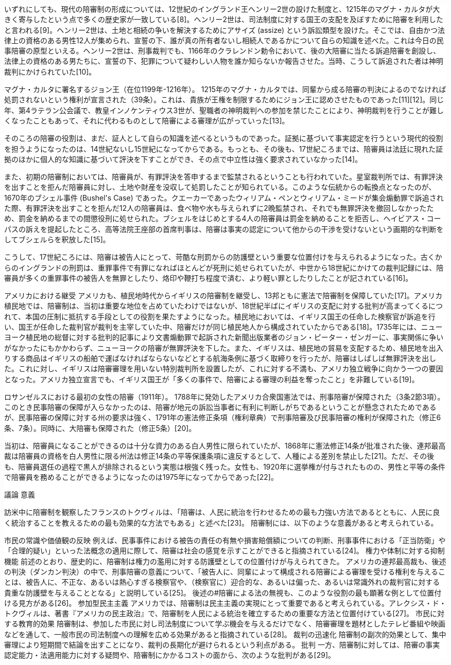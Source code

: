 いずれにしても、現代の陪審制の形成については、12世紀のイングランド王ヘンリー2世の設けた制度と、1215年のマグナ・カルタが大きく寄与したという点で多くの歴史家が一致している[8]。ヘンリー2世は、司法制度に対する国王の支配を及ぼすために陪審を利用したと言われる[9]。ヘンリー2世は、土地と相続の争いを解決するためにアサイズ (assize) という訴訟類型を設けた。そこでは、自由かつ法律上の資格のある男性12人が集められ、宣誓の下、誰が真の所有者ないし相続人であるかについて自らの知識を述べた。これは今日の民事陪審の原型といえる。ヘンリー2世は、刑事裁判でも、1166年のクラレンドン勅令において、後の大陪審に当たる訴追陪審を創設し、法律上の資格のある男たちに、宣誓の下、犯罪について疑わしい人物を誰か知らないか報告させた。当時、こうして訴追された者は神明裁判にかけられていた[10]。


マグナ・カルタに署名するジョン王（在位1199年-1216年）。
1215年のマグナ・カルタでは、同輩から成る陪審の判決によるのでなければ処罰されないという権利が宣言された（39条）。これは、貴族が王権を制限するためにジョン王に認めさせたものであった[11][12]。同じ年、第4ラテラン公会議で、教皇インノケンティウス3世が、聖職者の神明裁判への参加を禁じたことにより、神明裁判を行うことが難しくなったこともあって、それに代わるものとして陪審による審理が広がっていった[13]。

そのころの陪審の役割は、まだ、証人として自らの知識を述べるというものであった。証拠に基づいて事実認定を行うという現代的役割を担うようになったのは、14世紀ないし15世紀になってからである。もっとも、その後も、17世紀ころまでは、陪審員は法廷に現れた証拠のほかに個人的な知識に基づいて評決を下すことができ、その点で中立性は強く要求されていなかった[14]。

また、初期の陪審制においては、陪審員が、有罪評決を答申するまで監禁されるということも行われていた。星室裁判所では、有罪評決を出すことを拒んだ陪審員に対し、土地や財産を没収して処罰したことが知られている。このような伝統からの転換点となったのが、1670年のブシェル事件 (Bushel's Case) であった。クエーカーであったウィリアム・ペンとウィリアム・ミードが集会煽動罪で訴追された際、有罪評決を出すことを拒んだ12人の陪審員は、食べ物や水も与えられずに2晩監禁され、それでも無罪評決を撤回しなかったため、罰金を納めるまでの間懲役刑に処せられた。ブシェルをはじめとする4人の陪審員は罰金を納めることを拒否し、ヘイビアス・コーパスの訴えを提起したところ、高等法院王座部の首席判事は、陪審は事実の認定について他からの干渉を受けないという画期的な判断をしてブシェルらを釈放した[15]。

こうして、17世紀ころには、陪審は被告人にとって、苛酷な刑罰からの防護壁という重要な位置付けを与えられるようになった。古くからのイングランドの刑罰は、重罪事件で有罪になればほとんどが死刑に処せられていたが、中世から18世紀にかけての裁判記録には、陪審員が多くの重罪事件の被告人を無罪としたり、烙印や鞭打ち程度で済む、より軽い罪としたりしたことが記されている[16]。

アメリカにおける継受
アメリカも、植民地時代からイギリスの陪審制を継受し、13邦ともに憲法で陪審制を保障していた[17]。アメリカ植民地では、陪審制は、当初は重要な地位を占めていたわけではないが、18世紀半ばにイギリスの支配に対する批判が高まってくるにつれて、本国の圧制に抵抗する手段としての役割を果たすようになった。植民地においては、イギリス国王の任命した検察官が訴追を行い、国王が任命した裁判官が裁判を主宰していた中、陪審だけが同じ植民地人から構成されていたからである[18]。1735年には、ニューヨーク植民地の総督に対する批判的記事により文書煽動罪で起訴された新聞出版業者のジョン・ピーター・ゼンガーに、事実関係に争いがなかったにもかかわらず、ニューヨークの陪審が無罪評決を下した。また、イギリスは、植民地の貿易を支配するため、植民地を出入りする商品はイギリスの船舶で運ばなければならないなどとする航海条例に基づく取締りを行ったが、陪審はしばしば無罪評決を出した。これに対し、イギリスは陪審審理を用いない特別裁判所を設置したが、これに対する不満も、アメリカ独立戦争に向かう一つの要因となった。アメリカ独立宣言でも、イギリス国王が「多くの事件で、陪審による審理の利益を奪ったこと」を非難している[19]。


ロサンゼルスにおける最初の女性の陪審（1911年）。
1788年に発効したアメリカ合衆国憲法では、刑事陪審が保障された（3条2節3項）。このとき民事陪審の保障が入らなかったのは、陪審が地元の訴訟当事者に有利に判断しがちであるということが懸念されたためであるが、民事陪審の保障に対する州の要求は強く、1791年の憲法修正条項（権利章典）で刑事陪審及び民事陪審の権利が保障された（修正6条、7条）。同時に、大陪審も保障された（修正5条）[20]。

当初は、陪審員になることができるのは十分な資力のある白人男性に限られていたが、1868年に憲法修正14条が批准された後、連邦最高裁は陪審員の資格を白人男性に限る州法は修正14条の平等保護条項に違反するとして、人種による差別を禁止した[21]。ただ、その後も、陪審員選任の過程で黒人が排除されるという実態は根強く残った。女性も、1920年に選挙権が付与されたものの、男性と平等の条件で陪審員を務めることができるようになったのは1975年になってからであった[22]。

議論
意義

訪米中に陪審制を観察したフランスのトクヴィルは、「陪審は、人民に統治を行わせるための最も力強い方法であるとともに、人民に良く統治することを教えるための最も効果的な方法でもある」と述べた[23]。
陪審制には、以下のような意義があると考えられている。

市民の常識や価値観の反映
例えば、民事事件における被告の責任の有無や損害賠償額についての判断、刑事事件における「正当防衛」や「合理的疑い」といった法概念の適用に際して、陪審は社会の感覚を示すことができると指摘されている[24]。
権力や体制に対する抑制機能
前述のとおり、歴史的に、陪審制は権力の濫用に対する防護壁としての位置付けが与えられてきた。
アメリカの連邦最高裁も、後述の判決（ダンカン判決）の中で、刑事陪審の意義について、「被告人に、同輩によって構成される陪審による審理を受ける権利を与えることは、被告人に、不正な、あるいは熱心すぎる検察官や、（検察官に）迎合的な、あるいは偏った、あるいは常識外れの裁判官に対する貴重な防護壁を与えることとなる」と説明している[25]。
後述の#陪審による法の無視も、このような役割の最も顕著な例として位置付ける見方がある[26]。
参加型民主主義
アメリカでは、陪審制は民主主義の実現にとって重要であると考えられている。アレクシス・ド・トクヴィルは、著書『アメリカの民主政治』で、陪審制を人民による統治を確立するための重要な方法と位置付けている[27]。
市民に対する教育的効果
陪審制は、参加した市民に対し司法制度について学ぶ機会を与えるだけでなく、陪審審理を題材としたテレビ番組や映画などを通して、一般市民の司法制度への理解を広める効果があると指摘されている[28]。
裁判の迅速化
陪審制の副次的効果として、集中審理により短期間で結論を出すことになり、裁判の長期化が避けられるという利点がある。
批判
一方、陪審制に対しては、陪審の事実認定能力・法適用能力に対する疑問や、陪審制にかかるコストの面から、次のような批判がある[29]。

